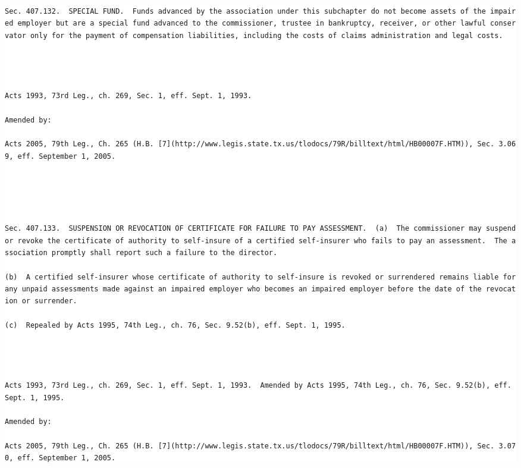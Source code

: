     
    Sec. 407.132.  SPECIAL FUND.  Funds advanced by the association under this subchapter do not become assets of the impaired employer but are a special fund advanced to the commissioner, trustee in bankruptcy, receiver, or other lawful conservator only for the payment of compensation liabilities, including the costs of claims administration and legal costs.
    
    
    
    
    Acts 1993, 73rd Leg., ch. 269, Sec. 1, eff. Sept. 1, 1993.
    
    Amended by: 
    
    Acts 2005, 79th Leg., Ch. 265 (H.B. [7](http://www.legis.state.tx.us/tlodocs/79R/billtext/html/HB00007F.HTM)), Sec. 3.069, eff. September 1, 2005.
    
    
    
    
    
    Sec. 407.133.  SUSPENSION OR REVOCATION OF CERTIFICATE FOR FAILURE TO PAY ASSESSMENT.  (a)  The commissioner may suspend or revoke the certificate of authority to self-insure of a certified self-insurer who fails to pay an assessment.  The association promptly shall report such a failure to the director.
    
    (b)  A certified self-insurer whose certificate of authority to self-insure is revoked or surrendered remains liable for any unpaid assessments made against an impaired employer who becomes an impaired employer before the date of the revocation or surrender.
    
    (c)  Repealed by Acts 1995, 74th Leg., ch. 76, Sec. 9.52(b), eff. Sept. 1, 1995.
    
    
    
    
    Acts 1993, 73rd Leg., ch. 269, Sec. 1, eff. Sept. 1, 1993.  Amended by Acts 1995, 74th Leg., ch. 76, Sec. 9.52(b), eff. Sept. 1, 1995.
    
    Amended by: 
    
    Acts 2005, 79th Leg., Ch. 265 (H.B. [7](http://www.legis.state.tx.us/tlodocs/79R/billtext/html/HB00007F.HTM)), Sec. 3.070, eff. September 1, 2005.
    
    
    
    
    				
